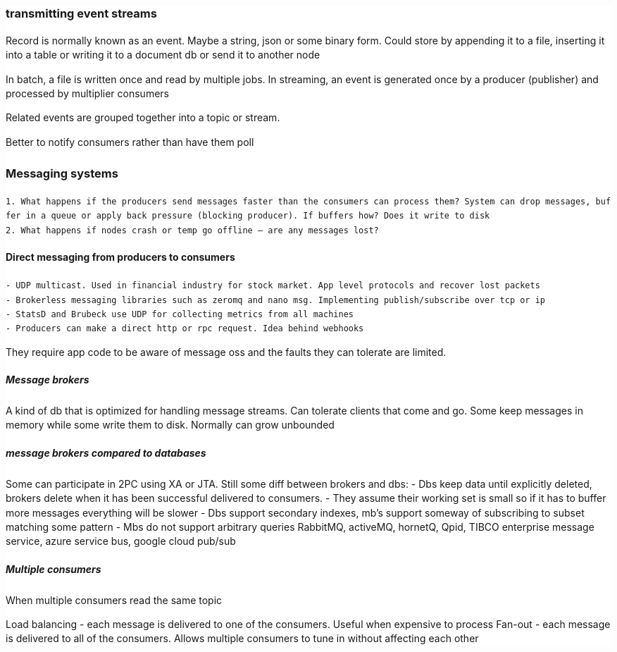 ### transmitting event streams

Record is normally known as an event. Maybe a string, json or some binary form. Could store by appending it to a file, inserting it into a table or writing it to a document db or send it to another node

In batch, a file is written once and read by multiple jobs. In streaming, an event is generated once by a producer (publisher) and processed by multiplier consumers

Related events are grouped together into a topic or stream.

Better to notify consumers rather than have them poll

### Messaging systems

    1. What happens if the producers send messages faster than the consumers can process them? System can drop messages, buffer in a queue or apply back pressure (blocking producer). If buffers how? Does it write to disk
    2. What happens if nodes crash or temp go offline — are any messages lost?

#### Direct messaging from producers to consumers

    - UDP multicast. Used in financial industry for stock market. App level protocols and recover lost packets
    - Brokerless messaging libraries such as zeromq and nano msg. Implementing publish/subscribe over tcp or ip
    - StatsD and Brubeck use UDP for collecting metrics from all machines
    - Producers can make a direct http or rpc request. Idea behind webhooks

They require app code to be aware of message oss and the faults they can tolerate are limited.

##### Message brokers

A kind of db that is optimized for handling message streams.
Can tolerate clients that come and go. Some keep messages in memory while some write them to disk. Normally can grow unbounded

##### message brokers compared to databases

Some can participate in 2PC using XA or JTA.
Still some diff between brokers and dbs: - Dbs keep data until explicitly deleted, brokers delete when it has been successful delivered to consumers. - They assume their working set is small so if it has to buffer more messages everything will be slower - Dbs support secondary indexes, mb’s support someway of subscribing to subset matching some pattern - Mbs do not support arbitrary queries
RabbitMQ, activeMQ, hornetQ, Qpid, TIBCO enterprise message service, azure service bus, google cloud pub/sub

##### Multiple consumers

When multiple consumers read the same topic

Load balancing - each message is delivered to one of the consumers. Useful when expensive to process
Fan-out - each message is delivered to all of the consumers. Allows multiple consumers to tune in without affecting each other
